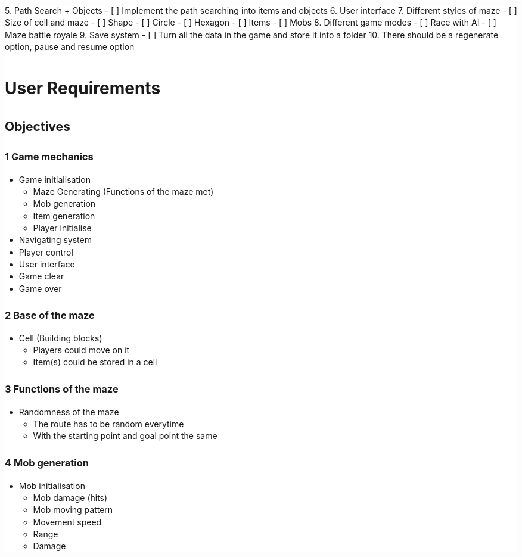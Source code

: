 5. Path Search + Objects
	- [ ] Implement the path searching into items and objects
6. User interface
7. Different styles of maze
	- [ ] Size of cell and maze
	- [ ] Shape
	- [ ] Circle
	- [ ] Hexagon
	- [ ] Items
	- [ ] Mobs
8. Different game modes
	- [ ] Race with AI
	- [ ] Maze battle royale
9. Save system
	- [ ] Turn all the data in the game and store it into a folder
10. There should be a regenerate option, pause and resume option

# User Requirements

## Objectives

### 1 Game mechanics
- Game initialisation
	- Maze Generating (Functions of the maze met)
	- Mob generation
	- Item generation
	- Player initialise
- Navigating system
- Player control
- User interface
- Game clear
- Game over
### 2 Base of the maze
- Cell (Building blocks)
	- Players could move on it
	- Item(s) could be stored in a cell

### 3 Functions of the maze
- Randomness of the maze
	- The route has to be random everytime
	- With the starting point and goal point the same

### 4 Mob generation
- Mob initialisation
	- Mob damage (hits)
	- Mob moving pattern
	- Movement speed
	- Range
	- Damage
